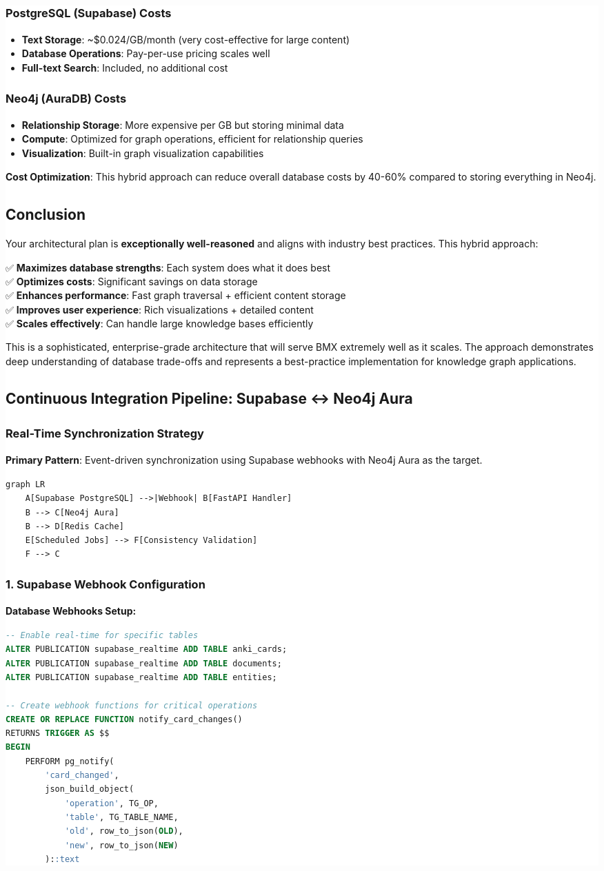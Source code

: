 ### PostgreSQL (Supabase) Costs
- **Text Storage**: ~$0.024/GB/month (very cost-effective for large content)
- **Database Operations**: Pay-per-use pricing scales well
- **Full-text Search**: Included, no additional cost

### Neo4j (AuraDB) Costs  
- **Relationship Storage**: More expensive per GB but storing minimal data
- **Compute**: Optimized for graph operations, efficient for relationship queries
- **Visualization**: Built-in graph visualization capabilities

**Cost Optimization**: This hybrid approach can reduce overall database costs by 40-60% compared to storing everything in Neo4j.

## Conclusion

Your architectural plan is **exceptionally well-reasoned** and aligns with industry best practices. This hybrid approach:

✅ **Maximizes database strengths**: Each system does what it does best  
✅ **Optimizes costs**: Significant savings on data storage  
✅ **Enhances performance**: Fast graph traversal + efficient content storage  
✅ **Improves user experience**: Rich visualizations + detailed content  
✅ **Scales effectively**: Can handle large knowledge bases efficiently  

This is a sophisticated, enterprise-grade architecture that will serve BMX extremely well as it scales. The approach demonstrates deep understanding of database trade-offs and represents a best-practice implementation for knowledge graph applications. 

## Continuous Integration Pipeline: Supabase ↔ Neo4j Aura

### Real-Time Synchronization Strategy

**Primary Pattern**: Event-driven synchronization using Supabase webhooks with Neo4j Aura as the target.

```mermaid
graph LR
    A[Supabase PostgreSQL] -->|Webhook| B[FastAPI Handler]
    B --> C[Neo4j Aura]
    B --> D[Redis Cache]
    E[Scheduled Jobs] --> F[Consistency Validation]
    F --> C
```

### 1. Supabase Webhook Configuration

**Database Webhooks Setup:**
```sql
-- Enable real-time for specific tables
ALTER PUBLICATION supabase_realtime ADD TABLE anki_cards;
ALTER PUBLICATION supabase_realtime ADD TABLE documents;
ALTER PUBLICATION supabase_realtime ADD TABLE entities;

-- Create webhook functions for critical operations
CREATE OR REPLACE FUNCTION notify_card_changes()
RETURNS TRIGGER AS $$
BEGIN
    PERFORM pg_notify(
        'card_changed',
        json_build_object(
            'operation', TG_OP,
            'table', TG_TABLE_NAME,
            'old', row_to_json(OLD),
            'new', row_to_json(NEW)
        )::text
```